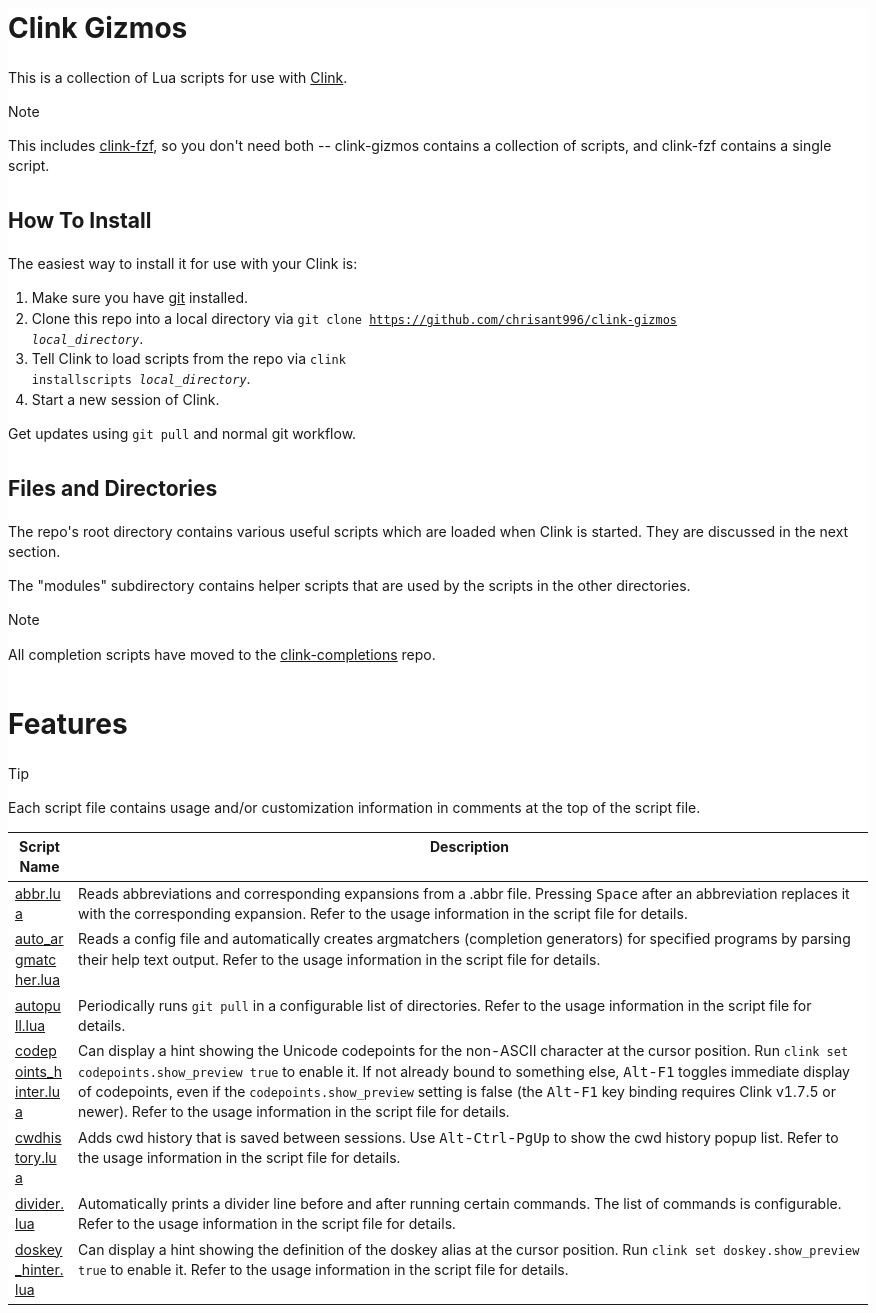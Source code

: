 # Clink Gizmos

This is a collection of Lua scripts for use with [Clink](https://github.com/chrisant996/clink).

> [!NOTE]
> This includes [clink-fzf](https://github.com/chrisant996/clink-fzf), so you don't need both -- clink-gizmos contains a collection of scripts, and clink-fzf contains a single script.

## How To Install

The easiest way to install it for use with your Clink is:

1. Make sure you have [git](https://www.git-scm.com/downloads) installed.
2. Clone this repo into a local directory via <code>git clone https://github.com/chrisant996/clink-gizmos <em>local_directory</em></code>.
3. Tell Clink to load scripts from the repo via <code>clink installscripts <em>local_directory</em></code>.
4. Start a new session of Clink.

Get updates using `git pull` and normal git workflow.

## Files and Directories

The repo's root directory contains various useful scripts which are loaded when Clink is started.  They are discussed in the next section.

The "modules" subdirectory contains helper scripts that are used by the scripts in the other directories.

> [!NOTE]
> All completion scripts have moved to the [clink-completions](https://github.com/vladimir-kotikov/clink-completions) repo.

# Features

> [!TIP]
> Each script file contains usage and/or customization information in comments at the top of the script file.

Script Name | Description
-|-
[abbr.lua](abbr.lua) | Reads abbreviations and corresponding expansions from a .abbr file.  Pressing <kbd>Space</kbd> after an abbreviation replaces it with the corresponding expansion.  Refer to the usage information in the script file for details.
[auto_argmatcher.lua](auto_argmatcher.lua) | Reads a config file and automatically creates argmatchers (completion generators) for specified programs by parsing their help text output.  Refer to the usage information in the script file for details.
[autopull.lua](autopull.lua) | Periodically runs `git pull` in a configurable list of directories.  Refer to the usage information in the script file for details.
[codepoints_hinter.lua](codepoints_hinter.lua) | Can display a hint showing the Unicode codepoints for the non-ASCII character at the cursor position.  Run `clink set codepoints.show_preview true` to enable it.  If not already bound to something else, <kbd>Alt</kbd>-<kbd>F1</kbd> toggles immediate display of codepoints, even if the `codepoints.show_preview` setting is false (the <kbd>Alt</kbd>-<kbd>F1</kbd> key binding requires Clink v1.7.5 or newer).  Refer to the usage information in the script file for details.
[cwdhistory.lua](cwdhistory.lua) | Adds cwd history that is saved between sessions.  Use <kbd>Alt</kbd>-<kbd>Ctrl</kbd>-<kbd>PgUp</kbd> to show the cwd history popup list.  Refer to the usage information in the script file for details.
[divider.lua](divider.lua) | Automatically prints a divider line before and after running certain commands.  The list of commands is configurable.  Refer to the usage information in the script file for details.
[doskey_hinter.lua](doskey_hinter.lua) | Can display a hint showing the definition of the doskey alias at the cursor position.  Run `clink set doskey.show_preview true` to enable it.  Refer to the usage information in the script file for details.